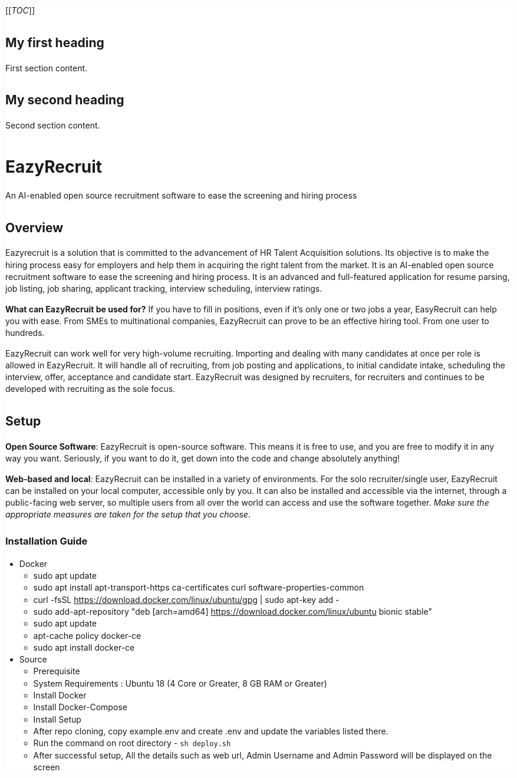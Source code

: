 [[_TOC_]]

## My first heading

First section content.

## My second heading

Second section content.

# EazyRecruit

An AI-enabled open source recruitment software to ease the screening and hiring process 

## Overview 
Eazyrecruit is a solution that is committed to the advancement of HR Talent Acquisition solutions. Its objective is to make the hiring process easy for employers and help them in acquiring the right talent from the market. It is an AI-enabled open source recruitment software to ease the screening and hiring process. It is an advanced and full-featured application for resume parsing, job listing, job sharing, applicant tracking, interview scheduling, interview ratings.

**What can EazyRecruit be used for?** If you have to fill in positions, even if it’s only one or two jobs a year, EasyRecruit can help you with ease. From SMEs to multinational companies, EazyRecruit can prove to be an effective hiring tool. From one user to hundreds.

EazyRecruit can work well for very high-volume recruiting. Importing and dealing with many candidates at once per role is allowed in EazyRecruit. It will handle all of recruiting, from job posting and applications, to initial candidate intake, scheduling the interview, offer, acceptance and candidate start. EazyRecruit was designed by recruiters, for recruiters and continues to be developed with recruiting as the sole focus.

## Setup

**Open Source Software**: EazyRecruit is open-source software. This means it is free to use, and you are free to modify it in any way you want. Seriously, if you want to do it, get down into the code and change absolutely anything!

**Web-based and local**: EazyRecruit can be installed in a variety of environments. For the solo recruiter/single user, EazyRecruit can be installed on your local computer, accessible only by you. It can also be installed and accessible via the internet, through a public-facing web server, so multiple users from all over the world can access and use the software together. _Make sure the appropriate measures are taken for the setup that you choose_. 

### Installation Guide

* Docker
   * sudo apt update
   * sudo apt install apt-transport-https ca-certificates curl software-properties-common
   * curl -fsSL https://download.docker.com/linux/ubuntu/gpg | sudo apt-key add -
   * sudo add-apt-repository "deb [arch=amd64] https://download.docker.com/linux/ubuntu bionic stable"
   * sudo apt update
   * apt-cache policy docker-ce
   * sudo apt install docker-ce
* Source
   * Prerequisite
   * System Requirements : Ubuntu 18 (4 Core or Greater, 8 GB RAM or Greater)
   * Install Docker
   * Install Docker-Compose
   * Install Setup 
   * After repo cloning, copy example.env and create .env and update the variables listed there.
   * Run the command on root directory - `sh deploy.sh`
   * After successful setup, All the details such as web url, Admin Username and Admin Password will be displayed on the screen
